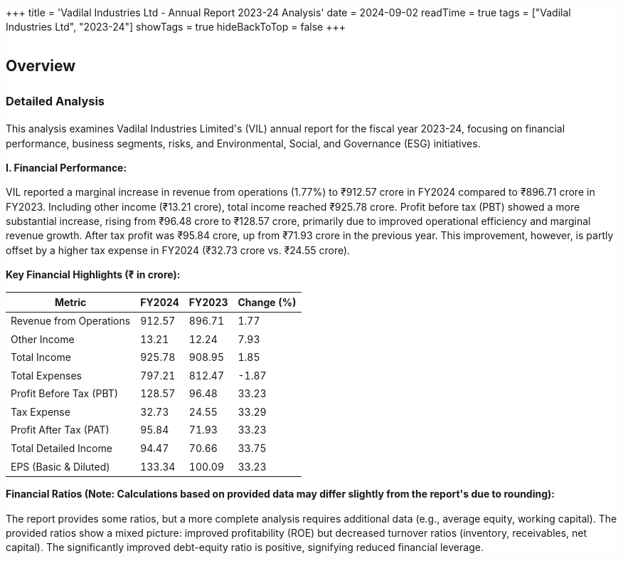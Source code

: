 +++
title = 'Vadilal Industries Ltd - Annual Report 2023-24 Analysis'
date = 2024-09-02
readTime = true
tags = ["Vadilal Industries Ltd", "2023-24"]
showTags = true
hideBackToTop = false
+++



## Overview
### Detailed Analysis


This analysis examines Vadilal Industries Limited's (VIL) annual report for the fiscal year 2023-24, focusing on financial performance, business segments, risks, and Environmental, Social, and Governance (ESG) initiatives.

**I. Financial Performance:**

VIL reported a marginal increase in revenue from operations (1.77%) to ₹912.57 crore in FY2024 compared to ₹896.71 crore in FY2023.  Including other income (₹13.21 crore), total income reached ₹925.78 crore.  Profit before tax (PBT) showed a more substantial increase, rising from ₹96.48 crore to ₹128.57 crore, primarily due to improved operational efficiency and marginal revenue growth.  After tax profit was ₹95.84 crore, up from ₹71.93 crore in the previous year. This improvement, however, is partly offset by a higher tax expense in FY2024 (₹32.73 crore vs. ₹24.55 crore).

**Key Financial Highlights (₹ in crore):**

| Metric                     | FY2024      | FY2023      | Change (%) |
|-----------------------------|-------------|-------------|------------|
| Revenue from Operations     | 912.57      | 896.71      | 1.77       |
| Other Income                | 13.21       | 12.24       | 7.93       |
| Total Income                | 925.78      | 908.95      | 1.85       |
| Total Expenses              | 797.21      | 812.47      | -1.87      |
| Profit Before Tax (PBT)    | 128.57      | 96.48       | 33.23      |
| Tax Expense                 | 32.73       | 24.55       | 33.29      |
| Profit After Tax (PAT)      | 95.84       | 71.93       | 33.23      |
| Total Detailed Income | 94.47       | 70.66       | 33.75      |
| EPS (Basic & Diluted)      | 133.34      | 100.09      | 33.23      |

**Financial Ratios (Note:  Calculations based on provided data may differ slightly from the report's due to rounding):**

The report provides some ratios, but a more complete analysis requires additional data (e.g., average equity, working capital).  The provided ratios show a mixed picture: improved profitability (ROE) but decreased turnover ratios (inventory, receivables, net capital). The significantly improved debt-equity ratio is positive, signifying reduced financial leverage.
